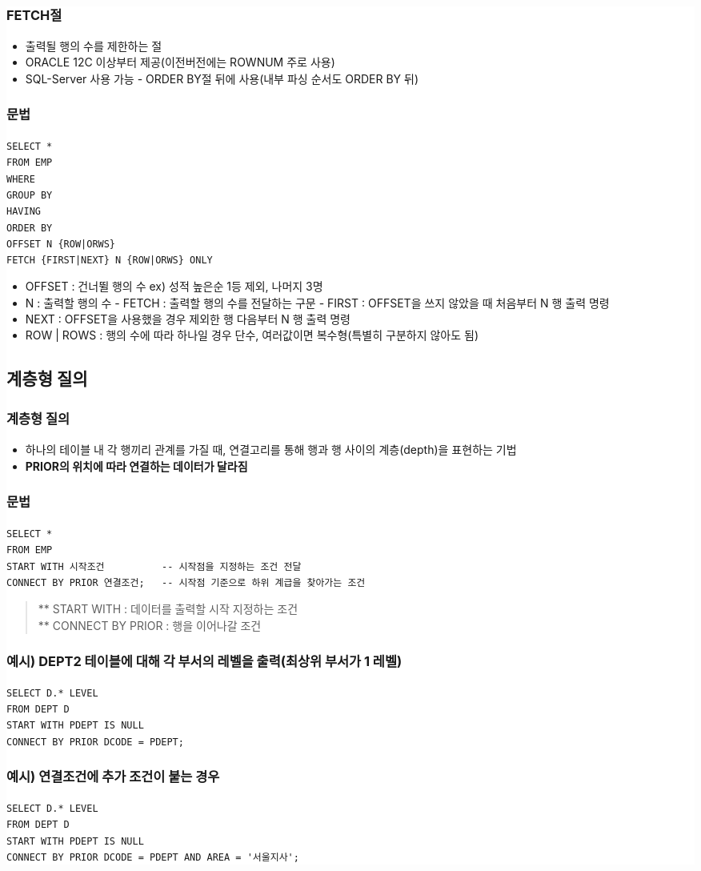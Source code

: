 ### FETCH절 
- 출력될 행의 수를 제한하는 절 
- ORACLE 12C 이상부터 제공(이전버전에는 ROWNUM 주로 사용) 
- SQL-Server 사용 가능 - ORDER BY절 뒤에 사용(내부 파싱 순서도 ORDER BY 뒤)

### 문법
```
SELECT *
FROM EMP 
WHERE 
GROUP BY 
HAVING
ORDER BY
OFFSET N {ROW|ORWS}
FETCH {FIRST|NEXT} N {ROW|ORWS} ONLY               
```
- OFFSET : 건너뛸 행의 수 ex) 성적 높은순 1등 제외, 나머지 3명 
- N : 출력할 행의 수 - FETCH : 출력할 행의 수를 전달하는 구문 - FIRST : OFFSET을 쓰지 않았을 때 처음부터 N 행 출력 명령 
- NEXT : OFFSET을 사용했을 경우 제외한 행 다음부터 N 행 출력 명령 
- ROW | ROWS : 행의 수에 따라 하나일 경우 단수, 여러값이면 복수형(특별히 구분하지 않아도 됨)

## 계층형 질의

### 계층형 질의 
- 하나의 테이블 내 각 행끼리 관계를 가질 때, 연결고리를 통해 행과 행 사이의 계층(depth)을 표현하는 기법
- **PRIOR의 위치에 따라 연결하는 데이터가 달라짐**

### 문법
```
SELECT *
FROM EMP 
START WITH 시작조건          -- 시작점을 지정하는 조건 전달
CONNECT BY PRIOR 연결조건;   -- 시작점 기준으로 하위 계급을 찾아가는 조건           
```
> ** START WITH : 데이터를 출력할 시작 지정하는 조건  
> ** CONNECT BY PRIOR : 행을 이어나갈 조건 

### 예시) DEPT2 테이블에 대해 각 부서의 레벨을 출력(최상위 부서가 1 레벨)
```
SELECT D.* LEVEL
FROM DEPT D
START WITH PDEPT IS NULL
CONNECT BY PRIOR DCODE = PDEPT;          
```

### 예시) 연결조건에 추가 조건이 붙는 경우
```
SELECT D.* LEVEL
FROM DEPT D
START WITH PDEPT IS NULL
CONNECT BY PRIOR DCODE = PDEPT AND AREA = '서울지사';          
```

